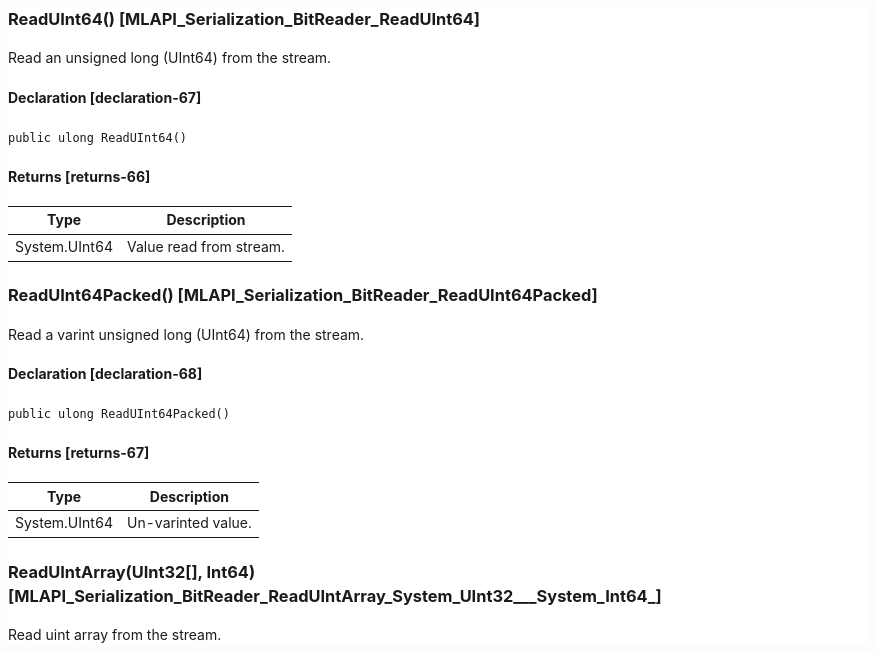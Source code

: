 ### ReadUInt64() [MLAPI_Serialization_BitReader_ReadUInt64]

<div class="markdown level1 summary" markdown="1">

Read an unsigned long (UInt64) from the stream.

</div>

<div class="markdown level1 conceptual" markdown="1">

</div>

#### Declaration [declaration-67]

    public ulong ReadUInt64()

#### Returns [returns-66]

| Type                                    | Description             |
|-----------------------------------------|-------------------------|
| <span class="xref">System.UInt64</span> | Value read from stream. |

<span id="MLAPI_Serialization_BitReader_ReadUInt64Packed_"></span>

### ReadUInt64Packed() [MLAPI_Serialization_BitReader_ReadUInt64Packed]

<div class="markdown level1 summary" markdown="1">

Read a varint unsigned long (UInt64) from the stream.

</div>

<div class="markdown level1 conceptual" markdown="1">

</div>

#### Declaration [declaration-68]

    public ulong ReadUInt64Packed()

#### Returns [returns-67]

| Type                                    | Description        |
|-----------------------------------------|--------------------|
| <span class="xref">System.UInt64</span> | Un-varinted value. |

<span id="MLAPI_Serialization_BitReader_ReadUIntArray_"></span>

### ReadUIntArray(UInt32\[\], Int64) [MLAPI_Serialization_BitReader_ReadUIntArray_System_UInt32___System_Int64_]

<div class="markdown level1 summary" markdown="1">

Read uint array from the stream.

</div>
